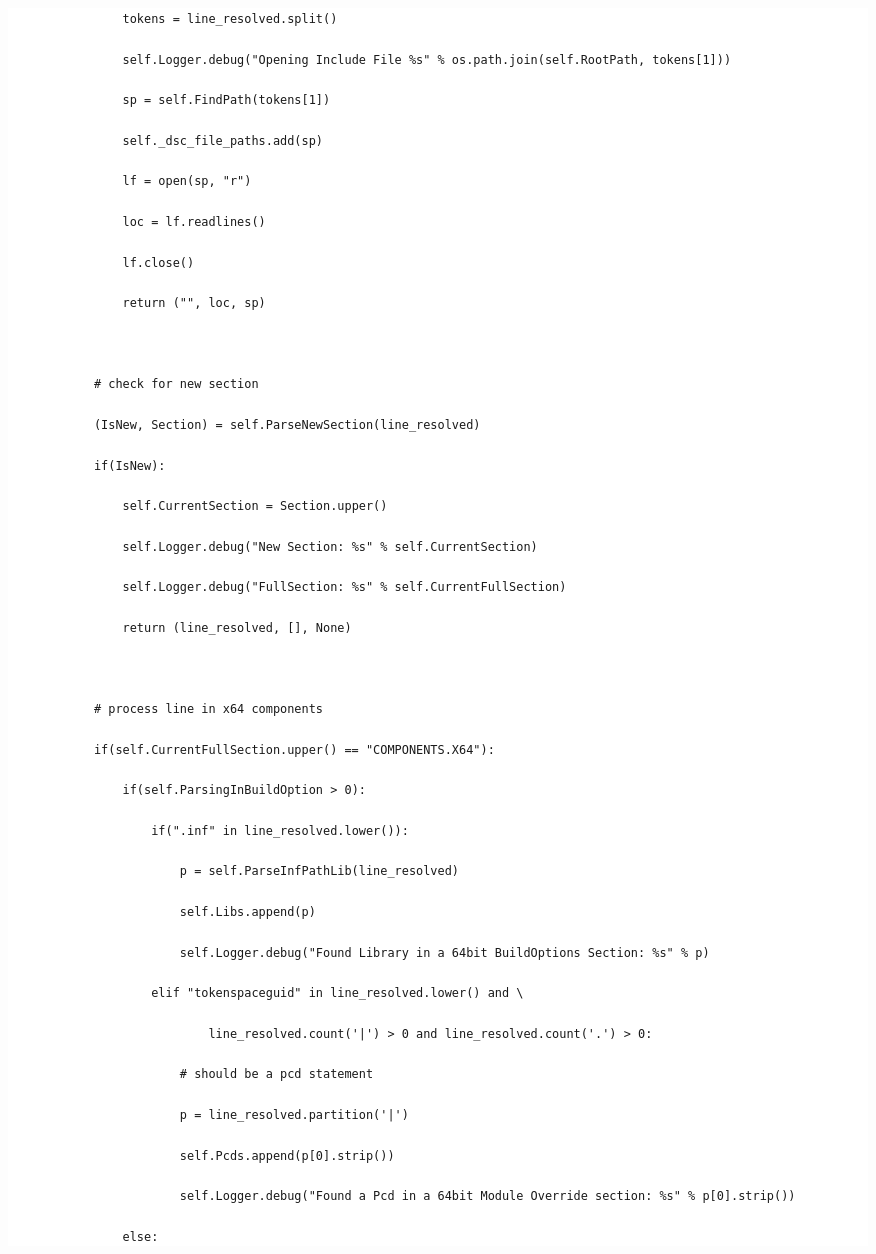                     tokens = line_resolved.split()

                    self.Logger.debug("Opening Include File %s" % os.path.join(self.RootPath, tokens[1]))

                    sp = self.FindPath(tokens[1])

                    self._dsc_file_paths.add(sp)

                    lf = open(sp, "r")

                    loc = lf.readlines()

                    lf.close()

                    return ("", loc, sp)

        

                # check for new section

                (IsNew, Section) = self.ParseNewSection(line_resolved)

                if(IsNew):

                    self.CurrentSection = Section.upper()

                    self.Logger.debug("New Section: %s" % self.CurrentSection)

                    self.Logger.debug("FullSection: %s" % self.CurrentFullSection)

                    return (line_resolved, [], None)

        

                # process line in x64 components

                if(self.CurrentFullSection.upper() == "COMPONENTS.X64"):

                    if(self.ParsingInBuildOption > 0):

                        if(".inf" in line_resolved.lower()):

                            p = self.ParseInfPathLib(line_resolved)

                            self.Libs.append(p)

                            self.Logger.debug("Found Library in a 64bit BuildOptions Section: %s" % p)

                        elif "tokenspaceguid" in line_resolved.lower() and \

                                line_resolved.count('|') > 0 and line_resolved.count('.') > 0:

                            # should be a pcd statement

                            p = line_resolved.partition('|')

                            self.Pcds.append(p[0].strip())

                            self.Logger.debug("Found a Pcd in a 64bit Module Override section: %s" % p[0].strip())

                    else:
